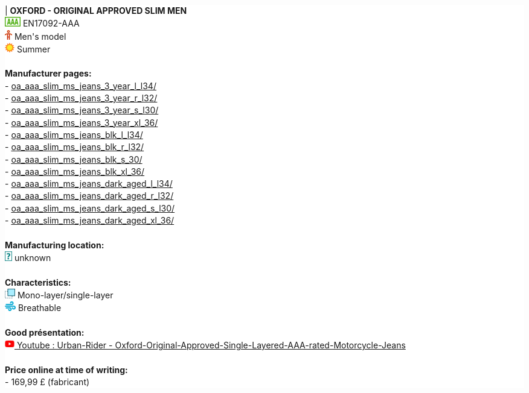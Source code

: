 |                                                                                           **OXFORD - ORIGINAL APPROVED SLIM MEN**                                                                                           <br />                                                                                           ![](picto_EN17092-AAA.png#floatleft "Icon: EN17092-AAA") EN17092-AAA<br />                                                                                           ![](picto_gamme_homme.png#floatleft "Icon: Men's model (modified image: Openmoji)") Men's model<br />                                                                                           ![](picto_ete.png#floatleft "Icon: Summer (modified image: Openmoji)") Summer<br />                                                                                           <br />                                                                                           **Manufacturer pages:**<br />                                                                                           - [oa_aaa_slim_ms_jeans_3_year_l_l34/](https://www.oxfordproducts.com/motorcycle/product_type/rider_wear/oxford/protective_denim/oa_aaa_slim_ms_jeans_3_year_l_l34/)<br />                                                                                           - [oa_aaa_slim_ms_jeans_3_year_r_l32/](https://www.oxfordproducts.com/motorcycle/product_type/rider_wear/oxford/protective_denim/oa_aaa_slim_ms_jeans_3_year_r_l32/)<br />                                                                                           - [oa_aaa_slim_ms_jeans_3_year_s_l30/](https://www.oxfordproducts.com/motorcycle/product_type/rider_wear/oxford/protective_denim/oa_aaa_slim_ms_jeans_3_year_s_l30/)<br />                                                                                           - [oa_aaa_slim_ms_jeans_3_year_xl_36/](https://www.oxfordproducts.com/motorcycle/product_type/rider_wear/oxford/protective_denim/oa_aaa_slim_ms_jeans_3_year_xl_36/)<br />                                                                                           - [oa_aaa_slim_ms_jeans_blk_l_l34/](https://www.oxfordproducts.com/motorcycle/product_type/rider_wear/oxford/protective_denim/oa_aaa_slim_ms_jeans_blk_l_l34/)<br />                                                                                           - [oa_aaa_slim_ms_jeans_blk_r_l32/](https://www.oxfordproducts.com/motorcycle/product_type/rider_wear/oxford/protective_denim/oa_aaa_slim_ms_jeans_blk_r_l32/)<br />                                                                                           - [oa_aaa_slim_ms_jeans_blk_s_30/](https://www.oxfordproducts.com/motorcycle/product_type/rider_wear/oxford/protective_denim/oa_aaa_slim_ms_jeans_blk_s_30/)<br />                                                                                           - [oa_aaa_slim_ms_jeans_blk_xl_36/](https://www.oxfordproducts.com/motorcycle/product_type/rider_wear/oxford/protective_denim/oa_aaa_slim_ms_jeans_blk_xl_36/)<br />                                                                                           - [oa_aaa_slim_ms_jeans_dark_aged_l_l34/](https://www.oxfordproducts.com/motorcycle/product_type/rider_wear/oxford/protective_denim/oa_aaa_slim_ms_jeans_dark_aged_l_l34/)<br />                                                                                           - [oa_aaa_slim_ms_jeans_dark_aged_r_l32/](https://www.oxfordproducts.com/motorcycle/product_type/rider_wear/oxford/protective_denim/oa_aaa_slim_ms_jeans_dark_aged_r_l32/)<br />                                                                                           - [oa_aaa_slim_ms_jeans_dark_aged_s_l30/](https://www.oxfordproducts.com/motorcycle/product_type/rider_wear/oxford/protective_denim/oa_aaa_slim_ms_jeans_dark_aged_s_l30/)<br />                                                                                           - [oa_aaa_slim_ms_jeans_dark_aged_xl_36/](https://www.oxfordproducts.com/motorcycle/product_type/rider_wear/oxford/protective_denim/oa_aaa_slim_ms_jeans_dark_aged_xl_36/)<br />                                                                                           <br />                                                                                           **Manufacturing location:**<br />                                                                                           ![](picto_inconnu.png#floatleft "Icon:  unknown")  unknown<br />                                                                                           <br />                                                                                           **Characteristics:**<br />                                                                                           ![](picto_monocouche.png#floatleft "Icon: Mono-layer/single-layer") Mono-layer/single-layer<br />                                                                                           ![](picto_ventile.png#floatleft "Icon: Breathable  (modified image: Tabler-icons)") Breathable<br />                                                                                           <br />                                                                                           **Good présentation:**<br />                                                                                           [![](logo_youtube.png#floatleft "#LOGO_YOUTUBE#") Youtube : Urban-Rider - Oxford-Original-Approved-Single-Layered-AAA-rated-Motorcycle-Jeans](https://www.youtube.com/watch?v=jrvd8VHarZc)<br />                                                                                           <br />                                                                                           **Price online at time of writing:**<br />                                                                                           - 169,99 £ (fabricant)<br />